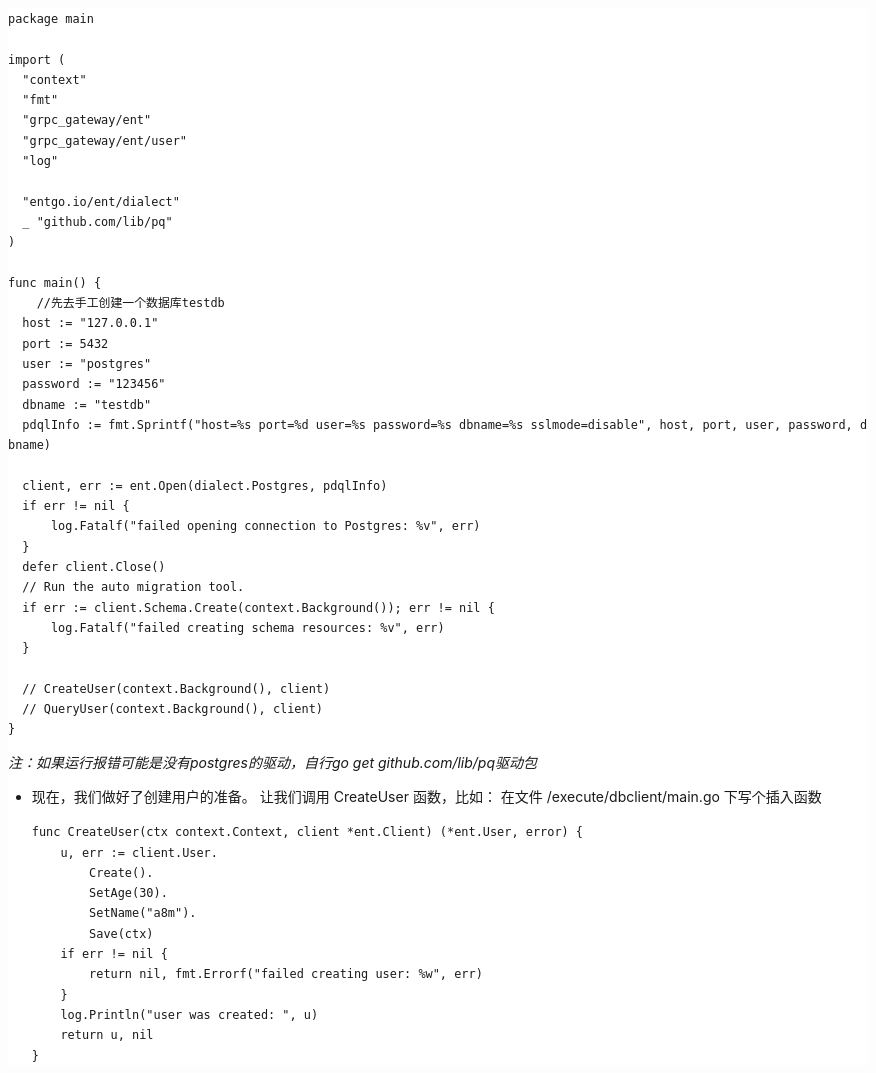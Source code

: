   ```代码如下：
  package main
  
  import (
  	"context"
  	"fmt"
  	"grpc_gateway/ent"
  	"grpc_gateway/ent/user"
  	"log"
  
  	"entgo.io/ent/dialect"
  	_ "github.com/lib/pq"
  )
  
  func main() {
      //先去手工创建一个数据库testdb
  	host := "127.0.0.1"
  	port := 5432
  	user := "postgres"
  	password := "123456"
  	dbname := "testdb"
  	pdqlInfo := fmt.Sprintf("host=%s port=%d user=%s password=%s dbname=%s sslmode=disable", host, port, user, password, dbname)
  
  	client, err := ent.Open(dialect.Postgres, pdqlInfo)
  	if err != nil {
  		log.Fatalf("failed opening connection to Postgres: %v", err)
  	}
  	defer client.Close()
  	// Run the auto migration tool.
  	if err := client.Schema.Create(context.Background()); err != nil {
  		log.Fatalf("failed creating schema resources: %v", err)
  	}

    // CreateUser(context.Background(), client)
	// QueryUser(context.Background(), client)
  }
  ```

  _注：如果运行报错可能是没有postgres的驱动，自行go get github.com/lib/pq驱动包_

- 现在，我们做好了创建用户的准备。 让我们调用 CreateUser 函数，比如：
  在文件 <project>/execute/dbclient/main.go 下写个插入函数
  ```代码如下：
  func CreateUser(ctx context.Context, client *ent.Client) (*ent.User, error) {
      u, err := client.User.
          Create().
          SetAge(30).
          SetName("a8m").
          Save(ctx)
      if err != nil {
          return nil, fmt.Errorf("failed creating user: %w", err)
      }
      log.Println("user was created: ", u)
      return u, nil
  }
  ```
  